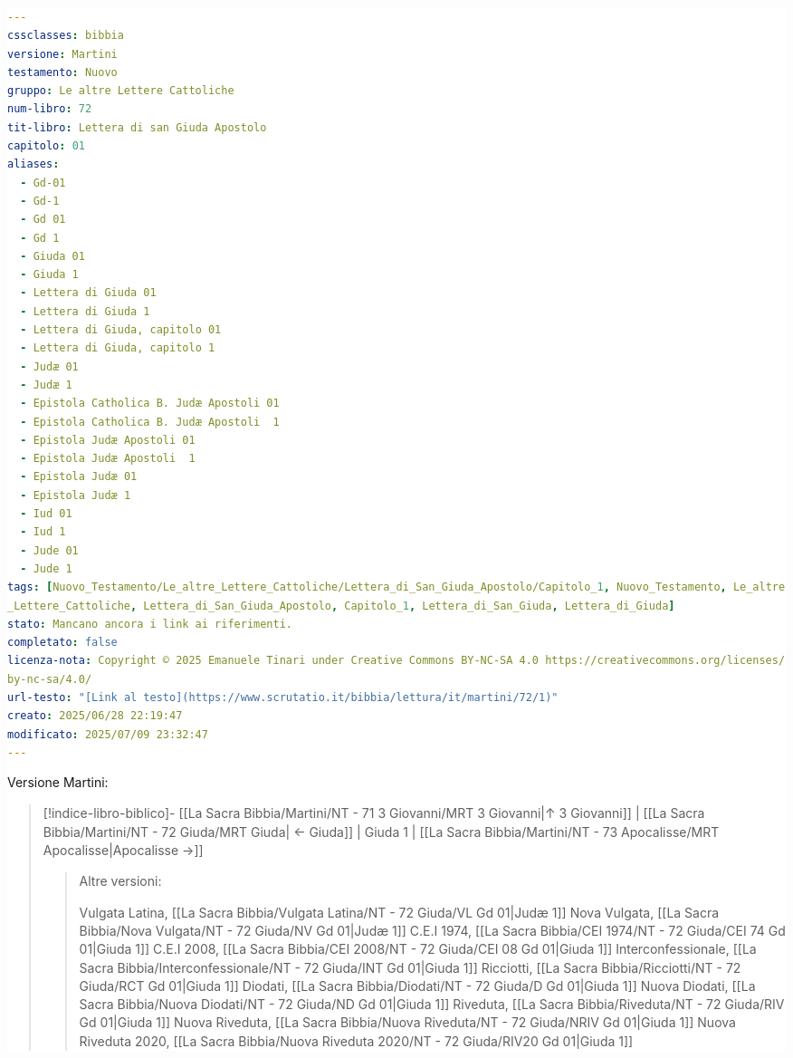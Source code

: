 ```yaml
---
cssclasses: bibbia
versione: Martini
testamento: Nuovo
gruppo: Le altre Lettere Cattoliche
num-libro: 72
tit-libro: Lettera di san Giuda Apostolo
capitolo: 01
aliases:
  - Gd-01
  - Gd-1
  - Gd 01
  - Gd 1
  - Giuda 01
  - Giuda 1
  - Lettera di Giuda 01
  - Lettera di Giuda 1
  - Lettera di Giuda, capitolo 01
  - Lettera di Giuda, capitolo 1
  - Judæ 01
  - Judæ 1
  - Epistola Catholica B. Judæ Apostoli 01
  - Epistola Catholica B. Judæ Apostoli  1
  - Epistola Judæ Apostoli 01
  - Epistola Judæ Apostoli  1
  - Epistola Judæ 01
  - Epistola Judæ 1
  - Iud 01
  - Iud 1
  - Jude 01
  - Jude 1
tags: [Nuovo_Testamento/Le_altre_Lettere_Cattoliche/Lettera_di_San_Giuda_Apostolo/Capitolo_1, Nuovo_Testamento, Le_altre_Lettere_Cattoliche, Lettera_di_San_Giuda_Apostolo, Capitolo_1, Lettera_di_San_Giuda, Lettera_di_Giuda]
stato: Mancano ancora i link ai riferimenti.
completato: false
licenza-nota: Copyright © 2025 Emanuele Tinari under Creative Commons BY-NC-SA 4.0 https://creativecommons.org/licenses/by-nc-sa/4.0/
url-testo: "[Link al testo](https://www.scrutatio.it/bibbia/lettura/it/martini/72/1)"
creato: 2025/06/28 22:19:47
modificato: 2025/07/09 23:32:47
---
```


Versione Martini:
> [!indice-libro-biblico]- [[La Sacra Bibbia/Martini/NT - 71 3 Giovanni/MRT 3 Giovanni|↑ 3 Giovanni]] | [[La Sacra Bibbia/Martini/NT - 72 Giuda/MRT Giuda| ← Giuda]] | Giuda 1 | [[La Sacra Bibbia/Martini/NT - 73 Apocalisse/MRT Apocalisse|Apocalisse →]]
>> <span class="verde">Altre versioni:</span>
>>
>> Vulgata Latina, [[La Sacra Bibbia/Vulgata Latina/NT - 72 Giuda/VL Gd 01|Judæ 1]]
>> Nova Vulgata, [[La Sacra Bibbia/Nova Vulgata/NT - 72 Giuda/NV Gd 01|Judæ 1]]
>> C.E.I 1974, [[La Sacra Bibbia/CEI 1974/NT - 72 Giuda/CEI 74 Gd 01|Giuda 1]]
>> C.E.I 2008, [[La Sacra Bibbia/CEI 2008/NT - 72 Giuda/CEI 08 Gd 01|Giuda 1]]
>> Interconfessionale, [[La Sacra Bibbia/Interconfessionale/NT - 72 Giuda/INT Gd 01|Giuda 1]]
>> Ricciotti, [[La Sacra Bibbia/Ricciotti/NT - 72 Giuda/RCT Gd 01|Giuda 1]]
>> Diodati, [[La Sacra Bibbia/Diodati/NT - 72 Giuda/D Gd 01|Giuda 1]]
>> Nuova Diodati, [[La Sacra Bibbia/Nuova Diodati/NT - 72 Giuda/ND Gd 01|Giuda 1]]
>> Riveduta, [[La Sacra Bibbia/Riveduta/NT - 72 Giuda/RIV Gd 01|Giuda 1]]
>> Nuova Riveduta, [[La Sacra Bibbia/Nuova Riveduta/NT - 72 Giuda/NRIV Gd 01|Giuda 1]]
>> Nuova Riveduta 2020, [[La Sacra Bibbia/Nuova Riveduta 2020/NT - 72 Giuda/RIV20 Gd 01|Giuda 1]]
